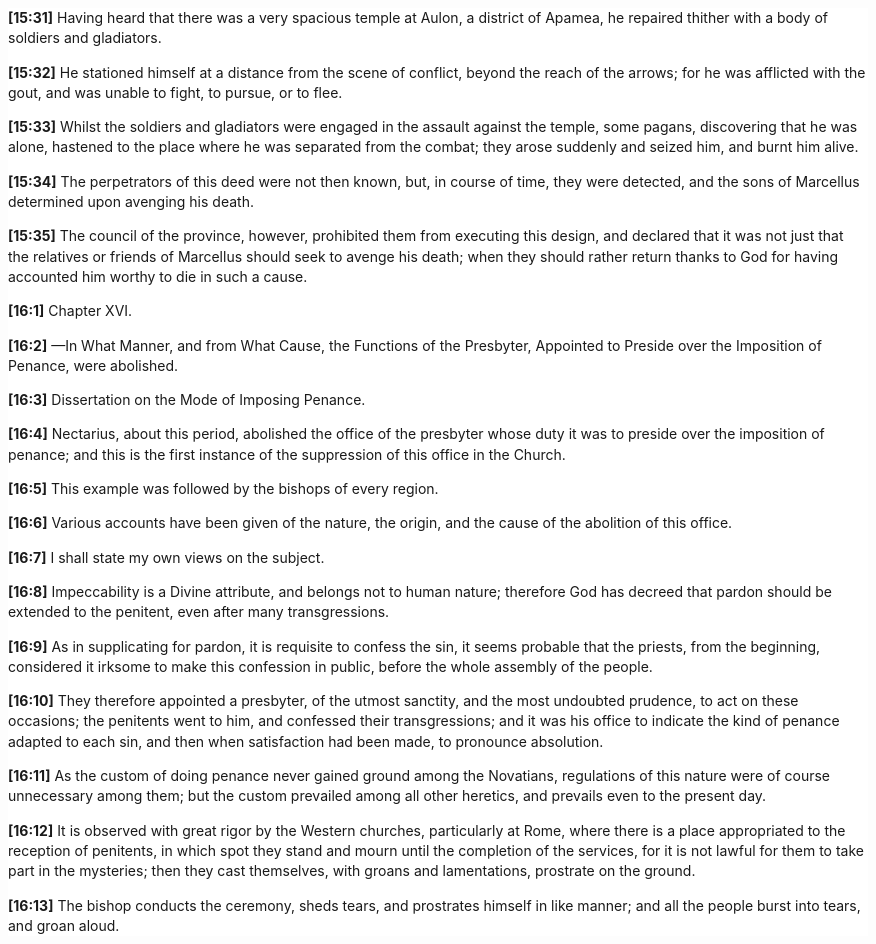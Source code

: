 **[15:31]** Having heard that there was a very spacious temple at Aulon, a district of Apamea, he repaired thither with a body of soldiers and gladiators.

**[15:32]** He stationed himself at a distance from the scene of conflict, beyond the reach of the arrows; for he was afflicted with the gout, and was unable to fight, to pursue, or to flee.

**[15:33]** Whilst the soldiers and gladiators were engaged in the assault against the temple, some pagans, discovering that he was alone, hastened to the place where he was separated from the combat; they arose suddenly and seized him, and burnt him alive.

**[15:34]** The perpetrators of this deed were not then known, but, in course of time, they were detected, and the sons of Marcellus determined upon avenging his death.

**[15:35]** The council of the province, however, prohibited them from executing this design, and declared that it was not just that the relatives or friends of Marcellus should seek to avenge his death; when they should rather return thanks to God for having accounted him worthy to die in such a cause.

**[16:1]** Chapter XVI.

**[16:2]** —In What Manner, and from What Cause, the Functions of the Presbyter, Appointed to Preside over the Imposition of Penance, were abolished.

**[16:3]** Dissertation on the Mode of Imposing Penance.

**[16:4]** Nectarius, about this period, abolished the office of the presbyter whose duty it was to preside over the imposition of penance; and this is the first instance of the suppression of this office in the Church.

**[16:5]** This example was followed by the bishops of every region.

**[16:6]** Various accounts have been given of the nature, the origin, and the cause of the abolition of this office.

**[16:7]** I shall state my own views on the subject.

**[16:8]** Impeccability is a Divine attribute, and belongs not to human nature; therefore God has decreed that pardon should be extended to the penitent, even after many transgressions.

**[16:9]** As in supplicating for pardon, it is requisite to confess the sin, it seems probable that the priests, from the beginning, considered it irksome to make this confession in public, before the whole assembly of the people.

**[16:10]** They therefore appointed a presbyter, of the utmost sanctity, and the most undoubted prudence, to act on these occasions; the penitents went to him, and confessed their transgressions; and it was his office to indicate the kind of penance adapted to each sin, and then when satisfaction had been made, to pronounce absolution.

**[16:11]** As the custom of doing penance never gained ground among the Novatians, regulations of this nature were of course unnecessary among them; but the custom prevailed among all other heretics, and prevails even to the present day.

**[16:12]** It is observed with great rigor by the Western churches,  particularly at Rome, where there is a place appropriated to the reception of penitents, in which spot they stand and mourn until the completion of the services, for it is not lawful for them to take part in the mysteries; then they cast themselves, with groans and lamentations, prostrate on the ground.

**[16:13]** The bishop conducts the ceremony, sheds tears, and prostrates himself in like manner; and all the people burst into tears, and groan aloud.
